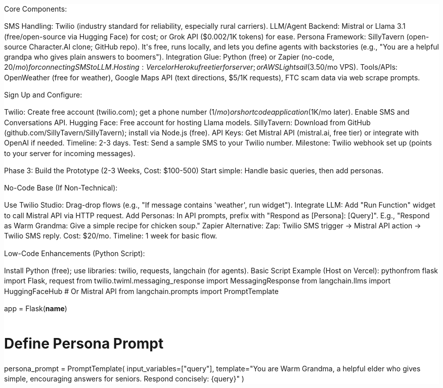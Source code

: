 Core Components:

SMS Handling: Twilio (industry standard for reliability, especially rural carriers).
LLM/Agent Backend: Mistral or Llama 3.1 (free/open-source via Hugging Face) for cost; or Grok API ($0.002/1K tokens) for ease.
Persona Framework: SillyTavern (open-source Character.AI clone; GitHub repo). It's free, runs locally, and lets you define agents with backstories (e.g., "You are a helpful grandpa who gives plain answers to boomers").
Integration Glue: Python (free) or Zapier (no-code, $20/mo) for connecting SMS to LLM.
Hosting: Vercel or Heroku free tier for server; or AWS Lightsail ($3.50/mo VPS).
Tools/APIs: OpenWeather (free for weather), Google Maps API (text directions, $5/1K requests), FTC scam data via web scrape prompts.


Sign Up and Configure:

Twilio: Create free account (twilio.com); get a phone number ($1/mo) or short code application ($1K/mo later). Enable SMS and Conversations API.
Hugging Face: Free account for hosting Llama models.
SillyTavern: Download from GitHub (github.com/SillyTavern/SillyTavern); install via Node.js (free).
API Keys: Get Mistral API (mistral.ai, free tier) or integrate with OpenAI if needed.
Timeline: 2-3 days. Test: Send a sample SMS to your Twilio number.
Milestone: Twilio webhook set up (points to your server for incoming messages).



Phase 3: Build the Prototype (2-3 Weeks, Cost: $100-500)
Start simple: Handle basic queries, then add personas.

No-Code Base (If Non-Technical):

Use Twilio Studio: Drag-drop flows (e.g., "If message contains 'weather', run widget").
Integrate LLM: Add "Run Function" widget to call Mistral API via HTTP request.
Add Personas: In API prompts, prefix with "Respond as [Persona]: [Query]". E.g., "Respond as Warm Grandma: Give a simple recipe for chicken soup."
Zapier Alternative: Zap: Twilio SMS trigger → Mistral API action → Twilio SMS reply. Cost: $20/mo.
Timeline: 1 week for basic flow.


Low-Code Enhancements (Python Script):

Install Python (free); use libraries: twilio, requests, langchain (for agents).
Basic Script Example (Host on Vercel):
pythonfrom flask import Flask, request
from twilio.twiml.messaging_response import MessagingResponse
from langchain.llms import HuggingFaceHub  # Or Mistral API
from langchain.prompts import PromptTemplate

app = Flask(__name__)

# Define Persona Prompt
persona_prompt = PromptTemplate(
    input_variables=["query"],
    template="You are Warm Grandma, a helpful elder who gives simple, encouraging answers for seniors. Respond concisely: {query}"
)
